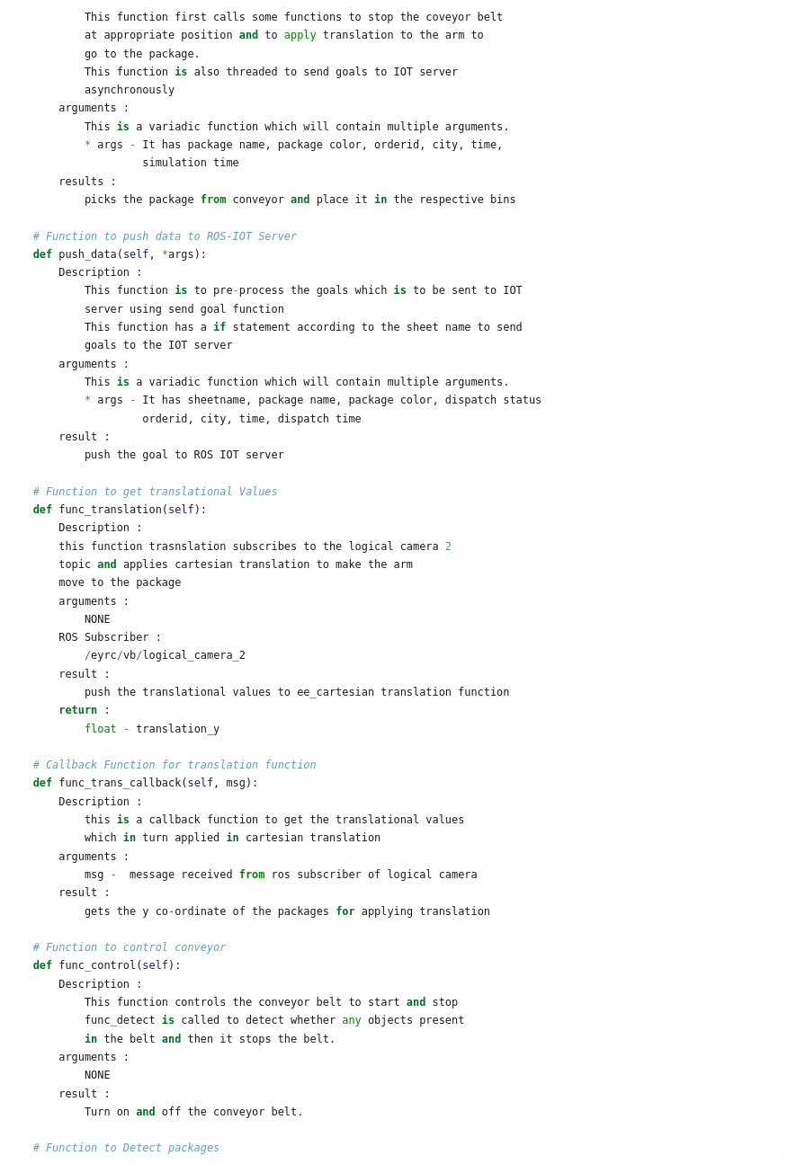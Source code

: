 ```python
            This function first calls some functions to stop the coveyor belt
            at appropriate position and to apply translation to the arm to
            go to the package.
            This function is also threaded to send goals to IOT server
            asynchronously
        arguments :
            This is a variadic function which will contain multiple arguments.
            * args - It has package name, package color, orderid, city, time,
                     simulation time
        results :
            picks the package from conveyor and place it in the respective bins
    
    # Function to push data to ROS-IOT Server
    def push_data(self, *args):
        Description :
            This function is to pre-process the goals which is to be sent to IOT
            server using send goal function
            This function has a if statement according to the sheet name to send
            goals to the IOT server
        arguments :
            This is a variadic function which will contain multiple arguments.
            * args - It has sheetname, package name, package color, dispatch status
                     orderid, city, time, dispatch time
        result :
            push the goal to ROS IOT server
        
    # Function to get translational Values
    def func_translation(self):
        Description :
        this function trasnslation subscribes to the logical camera 2
        topic and applies cartesian translation to make the arm
        move to the package
        arguments : 
        	NONE
        ROS Subscriber :
        	/eyrc/vb/logical_camera_2
        result :
        	push the translational values to ee_cartesian translation function
        return :
       		float - translation_y 

    # Callback Function for translation function
    def func_trans_callback(self, msg):
        Description :
        	this is a callback function to get the translational values
        	which in turn applied in cartesian translation
        arguments : 
            msg -  message received from ros subscriber of logical camera
        result : 
            gets the y co-ordinate of the packages for applying translation
        
    # Function to control conveyor
    def func_control(self):
        Description :
            This function controls the conveyor belt to start and stop
            func_detect is called to detect whether any objects present
            in the belt and then it stops the belt.
		arguments :
            NONE
        result :
            Turn on and off the conveyor belt.
        
    # Function to Detect packages
```